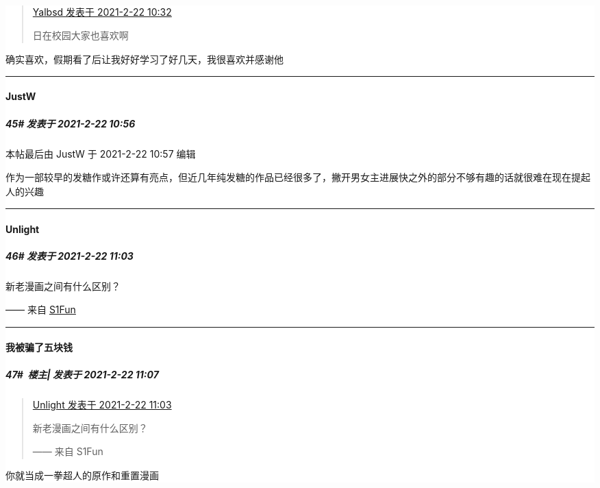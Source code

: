 

<blockquote><a href="httphttps://bbs.saraba1st.com/2b/forum.php?mod=redirect&amp;goto=findpost&amp;pid=50402602&amp;ptid=1988877" target="_blank">Yalbsd 发表于 2021-2-22 10:32</a>

日在校园大家也喜欢啊</blockquote>
确实喜欢，假期看了后让我好好学习了好几天，我很喜欢并感谢他







*****

####  JustW  
##### 45#       发表于 2021-2-22 10:56



 本帖最后由 JustW 于 2021-2-22 10:57 编辑 

作为一部较早的发糖作或许还算有亮点，但近几年纯发糖的作品已经很多了，撇开男女主进展快之外的部分不够有趣的话就很难在现在提起人的兴趣







*****

####  Unlight  
##### 46#       发表于 2021-2-22 11:03




新老漫画之间有什么区别？

—— 来自 [S1Fun](https://s1fun.koalcat.com)







*****

####  我被骗了五块钱  
##### 47#         楼主| 发表于 2021-2-22 11:07



<blockquote><a href="httphttps://bbs.saraba1st.com/2b/forum.php?mod=redirect&amp;goto=findpost&amp;pid=50402920&amp;ptid=1988877" target="_blank">Unlight 发表于 2021-2-22 11:03</a>

新老漫画之间有什么区别？


—— 来自 S1Fun</blockquote>
你就当成一拳超人的原作和重置漫画





